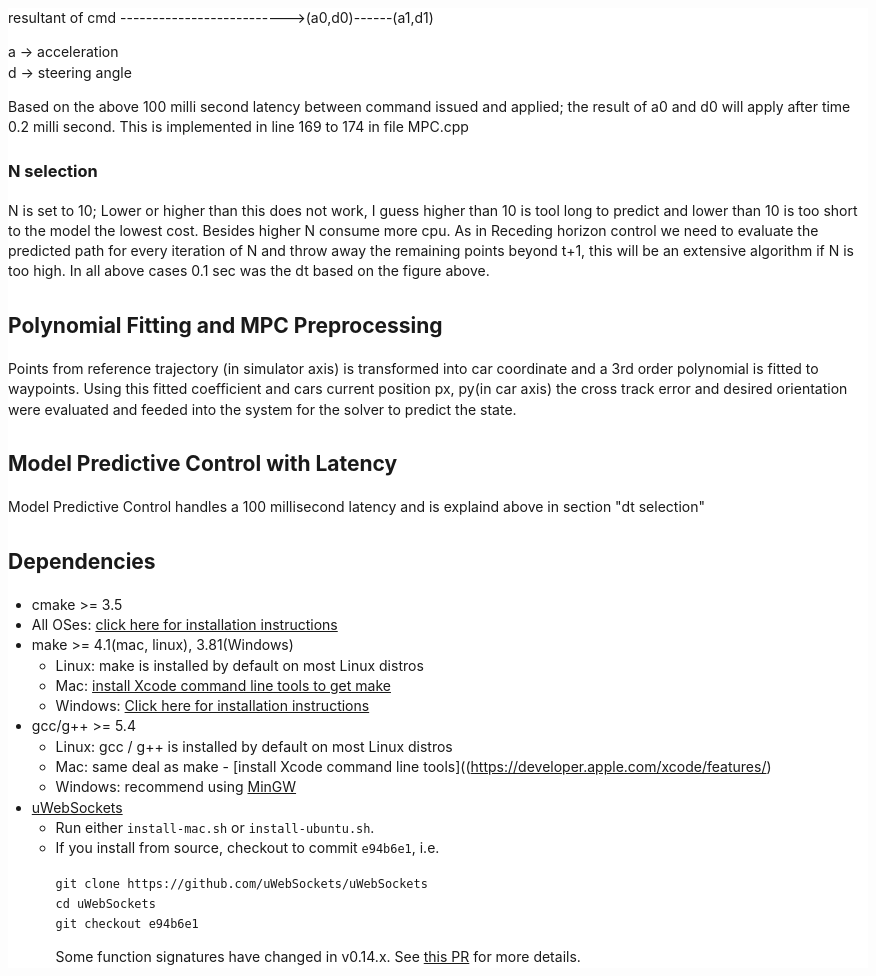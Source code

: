 resultant of cmd -------------------------->(a0,d0)------(a1,d1)  

a -> acceleration  
d -> steering angle  

Based on the above 100 milli second latency between command issued and applied; the result of
a0 and d0 will apply after time 0.2 milli second. This is implemented in line 169 to 174 in file
MPC.cpp

### N selection 

N is set to 10; Lower or higher than this does not work, I guess higher than 10 is tool long to predict and lower than 10 is too short to the model the lowest cost. Besides higher N consume more cpu. As in Receding horizon control we need to evaluate the predicted path for every iteration of N and throw away the remaining points beyond t+1, this will be an extensive algorithm if N is too high.
In all above cases 0.1 sec was the dt based on the figure above.

## Polynomial Fitting and MPC Preprocessing

Points from reference trajectory (in simulator axis) is transformed into car coordinate and a 3rd order polynomial is fitted to waypoints. Using this fitted coefficient and cars current position px, py(in car axis) the cross track error and desired orientation were evaluated and feeded into the system for the solver to predict the state.

## Model Predictive Control with Latency

Model Predictive Control handles a 100 millisecond latency and is explaind above in section "dt selection"


## Dependencies

* cmake >= 3.5
 * All OSes: [click here for installation instructions](https://cmake.org/install/)
* make >= 4.1(mac, linux), 3.81(Windows)
  * Linux: make is installed by default on most Linux distros
  * Mac: [install Xcode command line tools to get make](https://developer.apple.com/xcode/features/)
  * Windows: [Click here for installation instructions](http://gnuwin32.sourceforge.net/packages/make.htm)
* gcc/g++ >= 5.4
  * Linux: gcc / g++ is installed by default on most Linux distros
  * Mac: same deal as make - [install Xcode command line tools]((https://developer.apple.com/xcode/features/)
  * Windows: recommend using [MinGW](http://www.mingw.org/)
* [uWebSockets](https://github.com/uWebSockets/uWebSockets)
  * Run either `install-mac.sh` or `install-ubuntu.sh`.
  * If you install from source, checkout to commit `e94b6e1`, i.e.
    ```
    git clone https://github.com/uWebSockets/uWebSockets
    cd uWebSockets
    git checkout e94b6e1
    ```
    Some function signatures have changed in v0.14.x. See [this PR](https://github.com/udacity/CarND-MPC-Project/pull/3) for more details.
